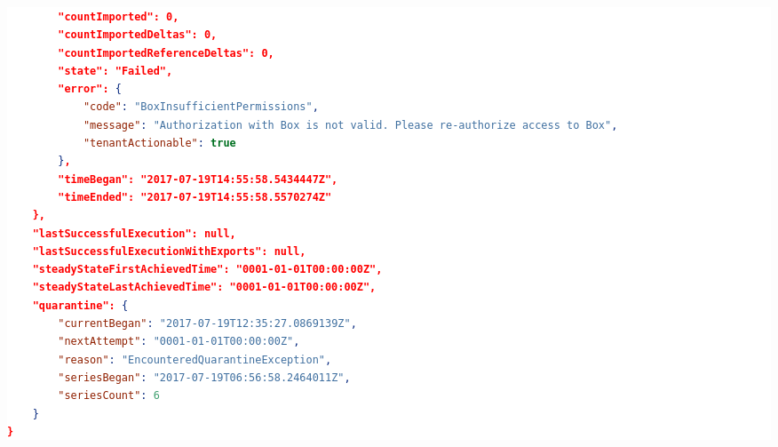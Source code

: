 ```json
        "countImported": 0,
        "countImportedDeltas": 0,
        "countImportedReferenceDeltas": 0,
        "state": "Failed",
        "error": {
            "code": "BoxInsufficientPermissions",
            "message": "Authorization with Box is not valid. Please re-authorize access to Box",
            "tenantActionable": true
        },
        "timeBegan": "2017-07-19T14:55:58.5434447Z",
        "timeEnded": "2017-07-19T14:55:58.5570274Z"
    },
    "lastSuccessfulExecution": null,
    "lastSuccessfulExecutionWithExports": null,
    "steadyStateFirstAchievedTime": "0001-01-01T00:00:00Z",
    "steadyStateLastAchievedTime": "0001-01-01T00:00:00Z",
    "quarantine": {
        "currentBegan": "2017-07-19T12:35:27.0869139Z",
        "nextAttempt": "0001-01-01T00:00:00Z",
        "reason": "EncounteredQuarantineException",
        "seriesBegan": "2017-07-19T06:56:58.2464011Z",
        "seriesCount": 6
    }
}
```
